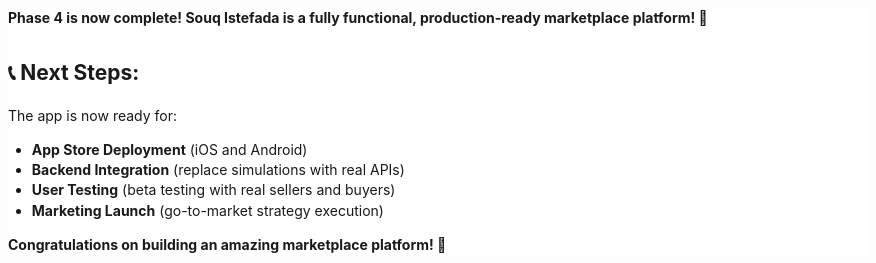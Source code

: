 **Phase 4 is now complete! Souq Istefada is a fully functional, production-ready marketplace platform! 🎉**

## 📞 **Next Steps:**
The app is now ready for:
- **App Store Deployment** (iOS and Android)
- **Backend Integration** (replace simulations with real APIs)
- **User Testing** (beta testing with real sellers and buyers)
- **Marketing Launch** (go-to-market strategy execution)

**Congratulations on building an amazing marketplace platform! 🚀**